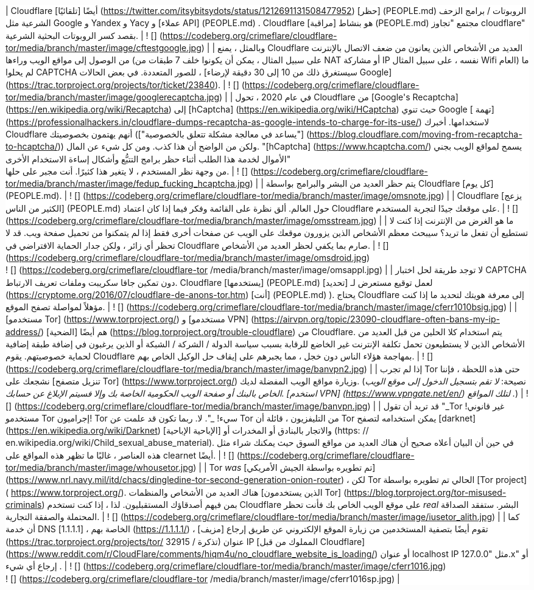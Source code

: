 | Cloudflare أيضًا [تلقائيًا] (https://twitter.com/itsybitsydots/status/1212691131508477952) [حظر] (PEOPLE.md) الروبوتات / برامج الزحف الشرعية مثل Google و Yandex و Yacy و [عملاء API] (PEOPLE.md) . Cloudflare هو بنشاط [مراقبة] (PEOPLE.md) مجتمع "تجاوز cloudflare" بقصد كسر الروبوتات البحثية الشرعية. | ! [] (https://codeberg.org/crimeflare/cloudflare-tor/media/branch/master/image/cftestgoogle.jpg) |
| وبالمثل ، يمنع Cloudflare العديد من الأشخاص الذين يعانون من ضعف الاتصال بالإنترنت من الوصول إلى مواقع الويب وراءها (على سبيل المثال ، يمكن أن يكونوا خلف 7 طبقات من NAT أو مشاركة IP نفسه ، على سبيل المثال Wifi العام) ما لم يحلوا CAPTCHA للصور المتعددة. في بعض الحالات ، [سيستغرق ذلك من 10 إلى 30 دقيقة لإرضاء Google] (https://trac.torproject.org/projects/tor/ticket/23840). | ! [] (https://codeberg.org/crimeflare/cloudflare-tor/media/branch/master/image/googlerecaptcha.jpg) |
| في عام 2020 ، تحول Cloudflare من [Google's Recaptcha] (https://en.wikipedia.org/wiki/Recaptcha) إلى [hCaptcha] (https://en.wikipedia.org/wiki/HCaptcha) حيث تنوي Google [ تهمة] (https://professionalhackers.in/cloudflare-dumps-recaptcha-as-google-intends-to-charge-for-its-use/) لاستخدامها. أخبرك Cloudflare أنهم يهتمون بخصوصيتك (["يساعد في معالجة مشكلة تتعلق بالخصوصية"] (https://blog.cloudflare.com/moving-from-recaptcha-to-hcaptcha/)) ولكن من الواضح أن هذا كذب. ومن كل شيء عن المال. "[hCaptcha] (https://www.hcaptcha.com/) يسمح لمواقع الويب بجني الأموال لخدمة هذا الطلب أثناء حظر برامج التتبُّع وأشكال إساءة الاستخدام الأخرى" <br> من وجهة نظر المستخدم ، لا يتغير هذا كثيرًا. أنت مجبر على حلها. | ! [] (https://codeberg.org/crimeflare/cloudflare-tor/media/branch/master/image/fedup_fucking_hcaptcha.jpg) |
| يتم حظر العديد من البشر والبرامج بواسطة Cloudflare [كل يوم] (PEOPLE.md). | ! [] (https://codeberg.org/crimeflare/cloudflare-tor/media/branch/master/image/omsnote.jpg) |
| Cloudflare [يزعج الكثير من الناس] (PEOPLE.md) حول العالم. ألق نظرة على القائمة وفكر فيما إذا كان اعتماد Cloudflare على موقعك جيدًا لتجربة المستخدم. | ! [] (https://codeberg.org/crimeflare/cloudflare-tor/media/branch/master/image/omsstream.jpg) |
| ما هو الغرض من الإنترنت إذا كنت لا تستطيع أن تفعل ما تريد؟ سيبحث معظم الأشخاص الذين يزورون موقعك على الويب عن صفحات أخرى فقط إذا لم يتمكنوا من تحميل صفحة ويب. قد لا تحظر أي زائر ، ولكن جدار الحماية الافتراضي في Cloudflare صارم بما يكفي لحظر العديد من الأشخاص. | ! [] (https://codeberg.org/crimeflare/cloudflare-tor/media/branch/master/image/omsdroid.jpg) <br>! [] (https://codeberg.org/crimeflare/cloudflare-tor /media/branch/master/image/omsappl.jpg) |
| لا توجد طريقة لحل اختبار CAPTCHA دون تمكين جافا سكريبت وملفات تعريف الارتباط. Cloudflare [يستخدمها] (PEOPLE.md) لعمل توقيع مستعرض لـ [تحديد] (https://cryptome.org/2016/07/cloudflare-de-anons-tor.htm) [أنت] (PEOPLE.md) ). يحتاج Cloudflare إلى معرفة هويتك لتحديد ما إذا كنت مؤهلاً لمواصلة تصفح الموقع. | ! [] (https://codeberg.org/crimeflare/cloudflare-tor/media/branch/master/image/cferr1010bsig.jpg) |
| [مستخدمو Tor] (https://www.torproject.org/) و [مستخدمو VPN] (https://airvpn.org/topic/23090-cloudflare-often-bans-my-ip-address/) هم أيضًا [الضحية] (https://blog.torproject.org/trouble-cloudflare) من Cloudflare. يتم استخدام كلا الحلين من قبل العديد من الأشخاص الذين لا يستطيعون تحمل تكلفة الإنترنت غير الخاضع للرقابة بسبب سياسة الدولة / الشركة / الشبكة أو الذين يرغبون في إضافة طبقة إضافية لحماية خصوصيتهم. يقوم Cloudflare بمهاجمة هؤلاء الناس دون خجل ، مما يجبرهم على إيقاف حل الوكيل الخاص بهم. | ! [] (https://codeberg.org/crimeflare/cloudflare-tor/media/branch/master/image/banvpn2.jpg) |
| إذا لم تجرب Tor حتى هذه اللحظة ، فإننا نشجعك على [تنزيل متصفح Tor] (https://www.torproject.org/) وزيارة مواقع الويب المفضلة لديك. (نصيحة: _لا تقم بتسجيل الدخول إلى موقع الويب الخاص بالبنك أو صفحة الويب الحكومية الخاصة بك وإلا فسيتم الإبلاغ عن حسابك. [استخدم VPN] (https://www.vpngate.net/en/) لتلك المواقع ._) | ! [] (https://codeberg.org/crimeflare/cloudflare-tor/media/branch/master/image/banvpn.jpg) |
| قد تريد أن تقول "_Tor غير قانوني! مستخدمو Tor إجراميون! Tor سيء! _". لا. ربما تكون قد علمت عن Tor من التليفزيون ، قائلة أن Tor يمكن استخدامه لتصفح [darknet] (https://en.wikipedia.org/wiki/Darknet) والاتجار بالبنادق أو المخدرات أو [الإباحية الإباحية] (https: // en.wikipedia.org/wiki/Child_sexual_abuse_material). في حين أن البيان أعلاه صحيح أن هناك العديد من مواقع السوق حيث يمكنك شراء مثل هذه العناصر ، غالبًا ما تظهر هذه المواقع على clearnet أيضًا. | ! [] (https://codeberg.org/crimeflare/cloudflare-tor/media/branch/master/image/whousetor.jpg) |
| Tor _was_ [تم تطويره بواسطة الجيش الأمريكي] (https://www.nrl.navy.mil/itd/chacs/dingledine-tor-second-generation-onion-router) ، لكن Tor الحالي تم تطويره بواسطة [Tor project] ( https://www.torproject.org/). هناك العديد من الأشخاص والمنظمات [الذين يستخدمون Tor] (https://blog.torproject.org/tor-misused-criminals) بمن فيهم أصدقاؤك المستقبليون. لذا ، إذا كنت تستخدم Cloudflare على موقع الويب الخاص بك فأنت تحظر _real_ البشر. ستفقد الصداقة المحتملة والصفقة التجارية. | ! [] (https://codeberg.org/crimeflare/cloudflare-tor/media/branch/master/image/iusetor_alith.jpg) |
| كما أن خدمة DNS الخاصة بهم ، [1.1.1.1] (https://1.1.1.1/) ، تقوم أيضًا بتصفية المستخدمين من زيارة الموقع الإلكتروني عن طريق إرجاع [مزيف] (https://trac.torproject.org/projects/tor/ تذكرة / 32915) عنوان IP [المملوك من قبل Cloudflare] (https://www.reddit.com/r/CloudFlare/comments/hiqm4u/no_cloudflare_website_is_loading/) أو عنوان localhost IP مثل "127.0.0.x" أو إرجاع أي شيء . | ! [] (https://codeberg.org/crimeflare/cloudflare-tor/media/branch/master/image/cferr1016.jpg) <br>! [] (https://codeberg.org/crimeflare/cloudflare-tor /media/branch/master/image/cferr1016sp.jpg) |